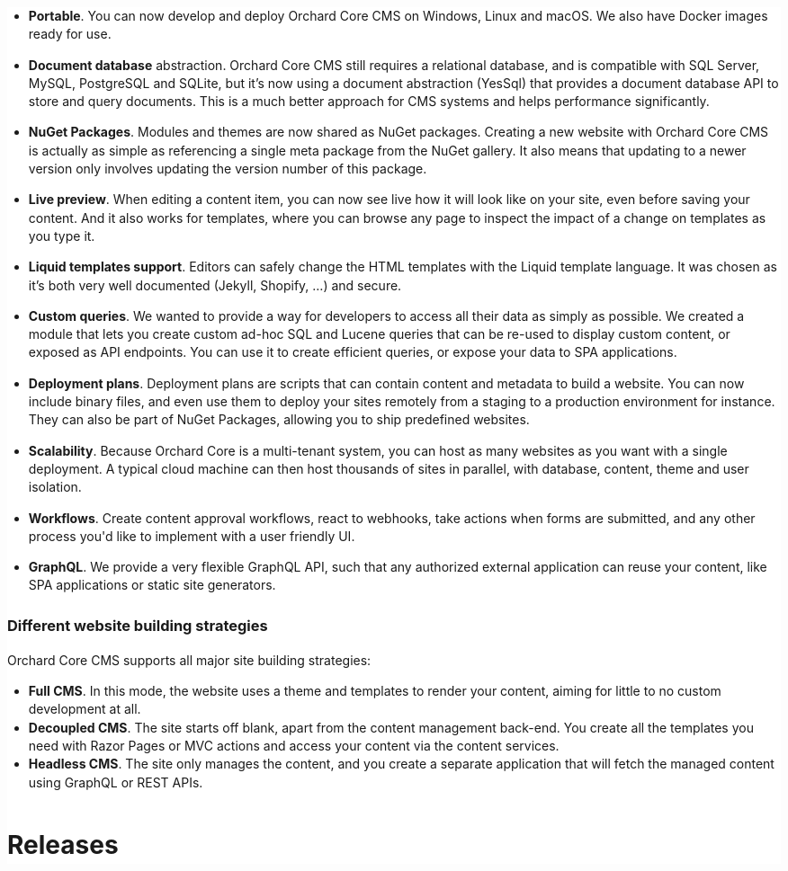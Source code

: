 - **Portable**. You can now develop and deploy Orchard Core CMS on Windows, Linux and macOS. We also have Docker images ready for use.

- **Document database** abstraction. Orchard Core CMS still requires a relational database, and is compatible with SQL Server, MySQL, PostgreSQL and SQLite, but it’s now using a document abstraction (YesSql) that provides a document database API to store and query documents. This is a much better approach for CMS systems and helps performance significantly.

- **NuGet Packages**. Modules and themes are now shared as NuGet packages. Creating a new website with Orchard Core CMS is actually as simple as referencing a single meta package from the NuGet gallery. It also means that updating to a newer version only involves updating the version number of this package.

- **Live preview**. When editing a content item, you can now see live how it will look like on your site, even before saving your content. And it also works for templates, where you can browse any page to inspect the impact of a change on templates as you type it.

- **Liquid templates support**. Editors can safely change the HTML templates with the Liquid template language. It was chosen as it’s both very well documented (Jekyll, Shopify, …) and secure.

- **Custom queries**. We wanted to provide a way for developers to access all their data as simply as possible. We created a module that lets you create custom ad-hoc SQL and Lucene queries that can be re-used to display custom content, or exposed as API endpoints. You can use it to create efficient queries, or expose your data to SPA applications.

- **Deployment plans**. Deployment plans are scripts that can contain content and metadata to build a website. You can now include binary files, and even use them to deploy your sites remotely from a staging to a production environment for instance. They can also be part of NuGet Packages, allowing you to ship predefined websites.

- **Scalability**. Because Orchard Core is a multi-tenant system, you can host as many websites as you want with a single deployment. A typical cloud machine can then host thousands of sites in parallel, with database, content, theme and user isolation.

- **Workflows**. Create content approval workflows, react to webhooks, take actions when forms are submitted, and any other process you'd like to implement with a user friendly UI.

- **GraphQL**. We provide a very flexible GraphQL API, such that any authorized external application can reuse your content, like SPA applications or static site generators.

### Different website building strategies

Orchard Core CMS supports all major site building strategies:

- **Full CMS**. In this mode, the website uses a theme and templates to render your content, aiming for little to no custom development at all.
- **Decoupled CMS**. The site starts off blank, apart from the content management back-end. You create all the templates you need with Razor Pages or MVC actions and access your content via the content services. 
- **Headless CMS**. The site only manages the content, and you create a separate application that will fetch the managed content using GraphQL or REST APIs.



# Releases
